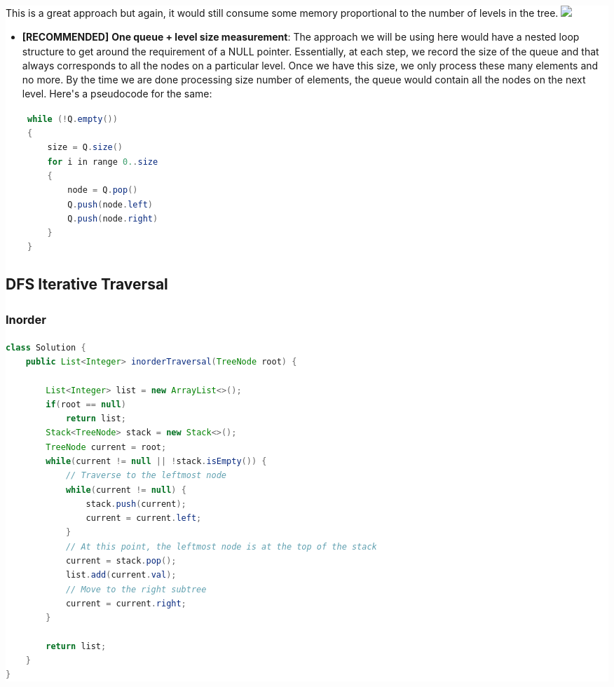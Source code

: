 This is a great approach but again, it would still consume some memory proportional to the number of levels in the tree.
![](https://leetcode.com/problems/populating-next-right-pointers-in-each-node/Figures/116/img3.png)
* **[RECOMMENDED]** **One queue + level size measurement**: The approach we will be using here would have a nested loop structure to get around the requirement of a NULL pointer. 
Essentially, at each step, we record the size of the queue and that always corresponds to all the nodes on a particular level. 
Once we have this size, we only process these many elements and no more. By the time we are done processing size number of elements, 
the queue would contain all the nodes on the next level. Here's a pseudocode for the same:
    ```java
     while (!Q.empty())
     {
         size = Q.size()
         for i in range 0..size
         {
             node = Q.pop()
             Q.push(node.left)
             Q.push(node.right)
         }
     }
    ```

## DFS Iterative Traversal
### Inorder
```java
class Solution {
    public List<Integer> inorderTraversal(TreeNode root) {

        List<Integer> list = new ArrayList<>();
        if(root == null)
            return list;
        Stack<TreeNode> stack = new Stack<>();
        TreeNode current = root;
        while(current != null || !stack.isEmpty()) {
            // Traverse to the leftmost node
            while(current != null) {
                stack.push(current);
                current = current.left;
            }
            // At this point, the leftmost node is at the top of the stack
            current = stack.pop();
            list.add(current.val);
            // Move to the right subtree
            current = current.right;
        }

        return list;
    }
}
```

